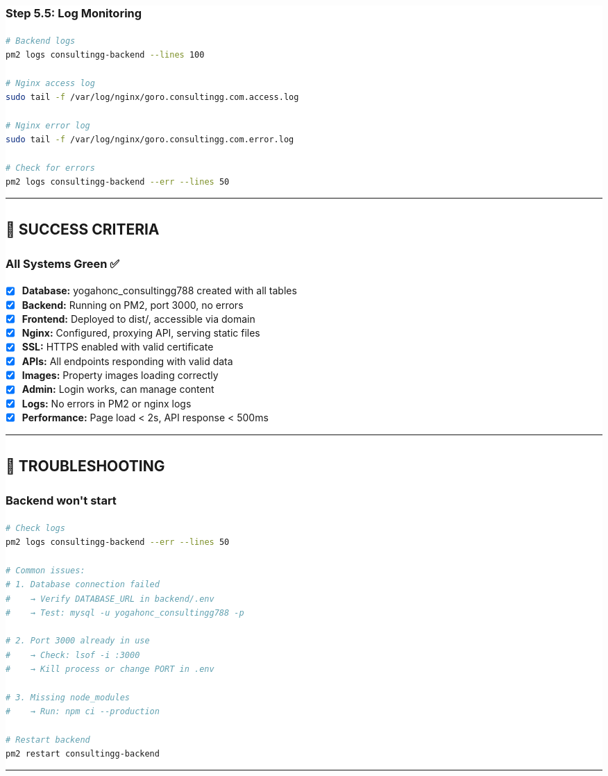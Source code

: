 
### Step 5.5: Log Monitoring

```bash
# Backend logs
pm2 logs consultingg-backend --lines 100

# Nginx access log
sudo tail -f /var/log/nginx/goro.consultingg.com.access.log

# Nginx error log
sudo tail -f /var/log/nginx/goro.consultingg.com.error.log

# Check for errors
pm2 logs consultingg-backend --err --lines 50
```

---

## 🎯 SUCCESS CRITERIA

### All Systems Green ✅

- [x] **Database:** yogahonc_consultingg788 created with all tables
- [x] **Backend:** Running on PM2, port 3000, no errors
- [x] **Frontend:** Deployed to dist/, accessible via domain
- [x] **Nginx:** Configured, proxying API, serving static files
- [x] **SSL:** HTTPS enabled with valid certificate
- [x] **APIs:** All endpoints responding with valid data
- [x] **Images:** Property images loading correctly
- [x] **Admin:** Login works, can manage content
- [x] **Logs:** No errors in PM2 or nginx logs
- [x] **Performance:** Page load < 2s, API response < 500ms

---

## 🔧 TROUBLESHOOTING

### Backend won't start

```bash
# Check logs
pm2 logs consultingg-backend --err --lines 50

# Common issues:
# 1. Database connection failed
#    → Verify DATABASE_URL in backend/.env
#    → Test: mysql -u yogahonc_consultingg788 -p

# 2. Port 3000 already in use
#    → Check: lsof -i :3000
#    → Kill process or change PORT in .env

# 3. Missing node_modules
#    → Run: npm ci --production

# Restart backend
pm2 restart consultingg-backend
```

---